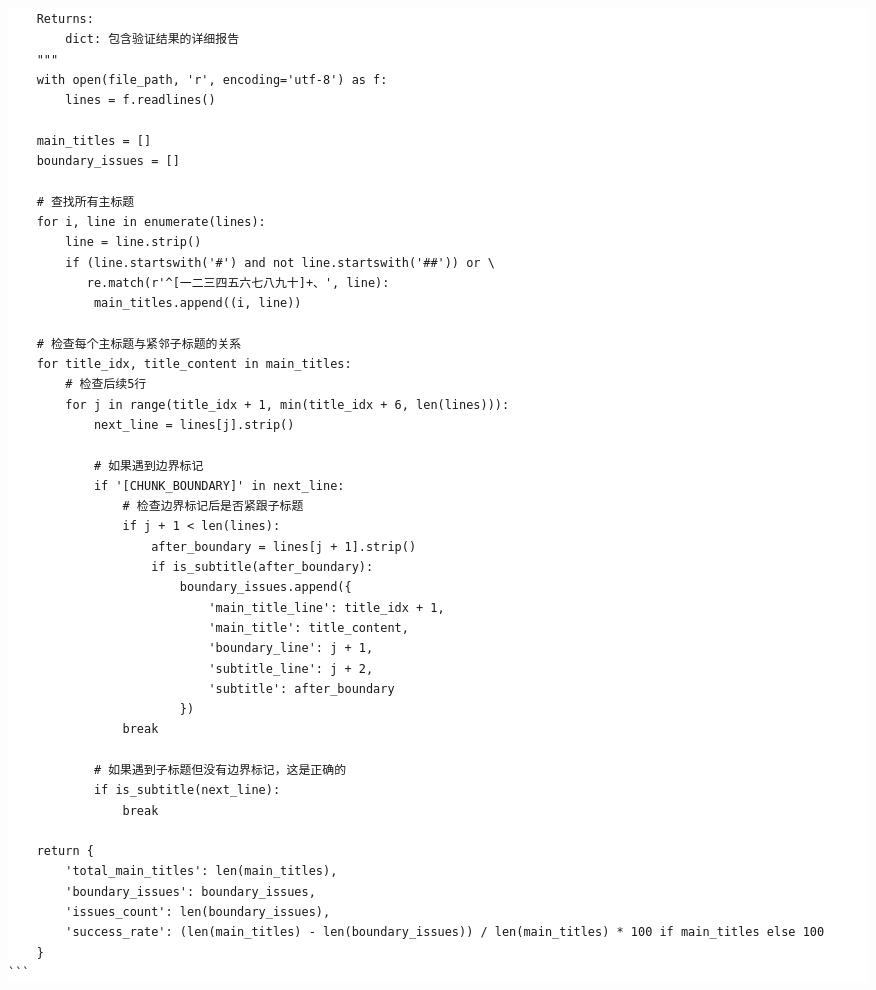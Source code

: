        Returns:
            dict: 包含验证结果的详细报告
        """
        with open(file_path, 'r', encoding='utf-8') as f:
            lines = f.readlines()
        
        main_titles = []
        boundary_issues = []
        
        # 查找所有主标题
        for i, line in enumerate(lines):
            line = line.strip()
            if (line.startswith('#') and not line.startswith('##')) or \
               re.match(r'^[一二三四五六七八九十]+、', line):
                main_titles.append((i, line))
        
        # 检查每个主标题与紧邻子标题的关系
        for title_idx, title_content in main_titles:
            # 检查后续5行
            for j in range(title_idx + 1, min(title_idx + 6, len(lines))):
                next_line = lines[j].strip()
                
                # 如果遇到边界标记
                if '[CHUNK_BOUNDARY]' in next_line:
                    # 检查边界标记后是否紧跟子标题
                    if j + 1 < len(lines):
                        after_boundary = lines[j + 1].strip()
                        if is_subtitle(after_boundary):
                            boundary_issues.append({
                                'main_title_line': title_idx + 1,
                                'main_title': title_content,
                                'boundary_line': j + 1,
                                'subtitle_line': j + 2,
                                'subtitle': after_boundary
                            })
                    break
                    
                # 如果遇到子标题但没有边界标记，这是正确的
                if is_subtitle(next_line):
                    break
        
        return {
            'total_main_titles': len(main_titles),
            'boundary_issues': boundary_issues,
            'issues_count': len(boundary_issues),
            'success_rate': (len(main_titles) - len(boundary_issues)) / len(main_titles) * 100 if main_titles else 100
        }
    ```
